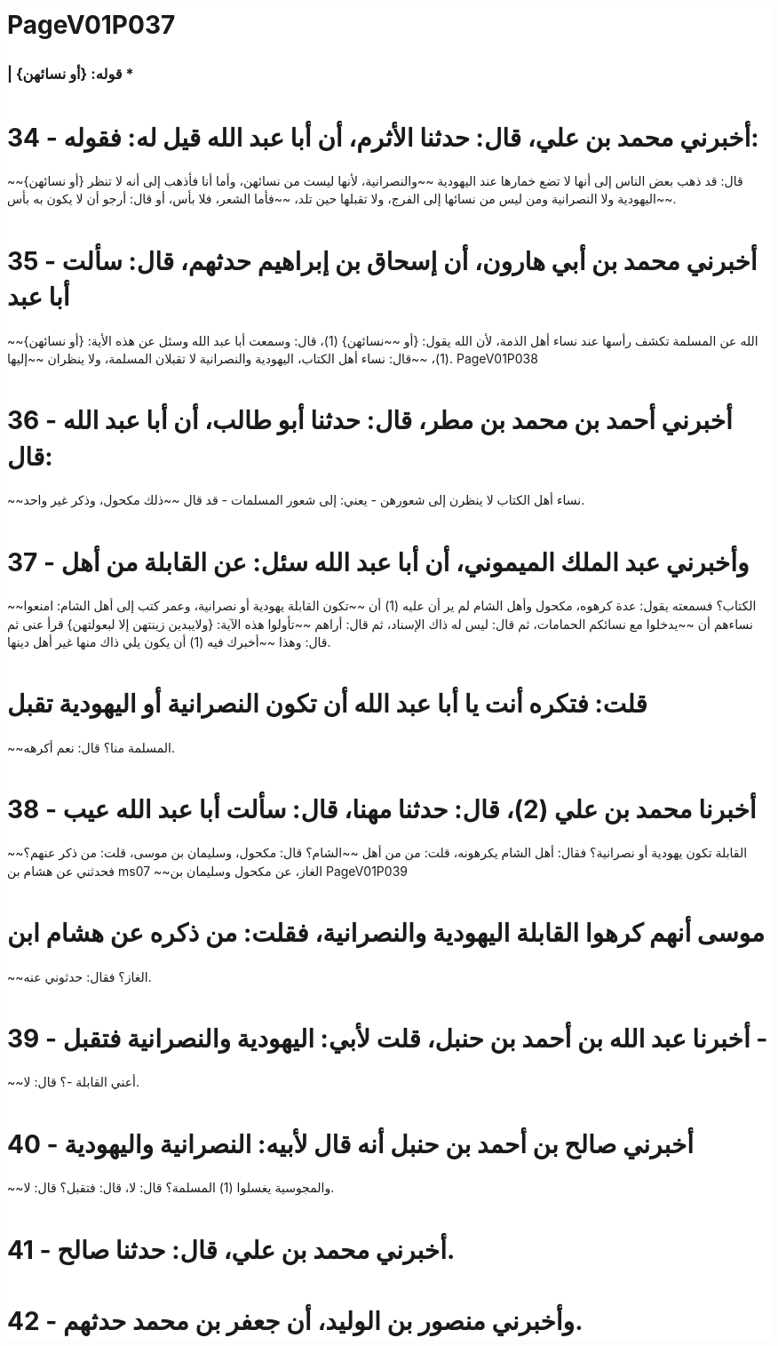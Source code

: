# PageV01P037
### | قوله: {أو نسائهن} *
# 34 - أخبرني محمد بن علي، قال: حدثنا الأثرم، أن أبا عبد الله قيل له: فقوله:
~~{أو نسائهن} قال: قد ذهب بعض الناس إلى أنها لا تضع خمارها عند اليهودية
~~والنصرانية، لأنها ليست من نسائهن، وأما أنا فأذهب إلى أنه لا تنظر
~~اليهودية ولا النصرانية ومن ليس من نسائها إلى الفرج، ولا تقبلها حين تلد،
~~فأما الشعر، فلا بأس، أو قال: أرجو أن لا يكون به بأس.
# 35 - أخبرني محمد بن أبي هارون، أن إسحاق بن إبراهيم حدثهم، قال: سألت أبا عبد
~~الله عن المسلمة تكشف رأسها عند نساء أهل الذمة، لأن الله يقول: {أو
~~نسائهن} (1)، قال: وسمعت أبا عبد الله وسئل عن هذه الأية: {أو نسائهن} (1)،
~~قال: نساء أهل الكتاب، اليهودية والنصرانية لا تقبلان المسلمة، ولا ينظران
~~إليها. PageV01P038
# 36 - أخبرني أحمد بن محمد بن مطر، قال: حدثنا أبو طالب، أن أبا عبد الله قال:
~~نساء أهل الكتاب لا ينظرن إلى شعورهن - يعني: إلى شعور المسلمات - قد قال
~~ذلك مكحول، وذكر غير واحد.
# 37 - وأخبرني عبد الملك الميموني، أن أبا عبد الله سئل: عن القابلة من أهل
~~الكتاب؟ فسمعته يقول: عدة كرهوه، مكحول وأهل الشام لم ير أن عليه (1) أن
~~تكون القابلة يهودية أو نصرانية، وعمر كتب إلى أهل الشام: امنعوا نساءهم أن
~~يدخلوا مع نسائكم الحمامات، ثم قال: ليس له ذاك الإسناد، ثم قال: أراهم
~~تأولوا هذه الآية: {ولايبدين زينتهن إلا لبعولتهن} قرأ عنى ثم قال: وهذا
~~أخبرك فيه (1) أن يكون يلي ذاك منها غير أهل دينها.
# قلت: فتكره أنت يا أبا عبد الله أن تكون النصرانية أو اليهودية تقبل
~~المسلمة منا؟ قال: نعم أكرهه.
# 38 - أخبرنا محمد بن علي (2)، قال: حدثنا مهنا، قال: سألت أبا عبد الله عيب
~~القابلة تكون يهودية أو نصرانية؟ فقال: أهل الشام يكرهونه، قلت: من من أهل
~~الشام؟ قال: مكحول، وسليمان بن موسى، قلت: من ذكر عنهم؟ فحدثني عن هشام بن ms07
~~الغاز، عن مكحول وسليمان بن PageV01P039
# موسى أنهم كرهوا القابلة اليهودية والنصرانية، فقلت: من ذكره عن هشام ابن
~~الغاز؟ فقال: حدثوني عنه.
# 39 - أخبرنا عبد الله بن أحمد بن حنبل، قلت لأبي: اليهودية والنصرانية فتقبل -
~~أعني القابلة -؟ قال: لا.
# 40 - أخبرني صالح بن أحمد بن حنبل أنه قال لأبيه: النصرانية واليهودية
~~والمجوسية يغسلوا (1) المسلمة؟ قال: لا، قال: فتقبل؟ قال: لا.
# 41 - أخبرني محمد بن علي، قال: حدثنا صالح.
# 42 - وأخبرني منصور بن الوليد، أن جعفر بن محمد حدثهم.